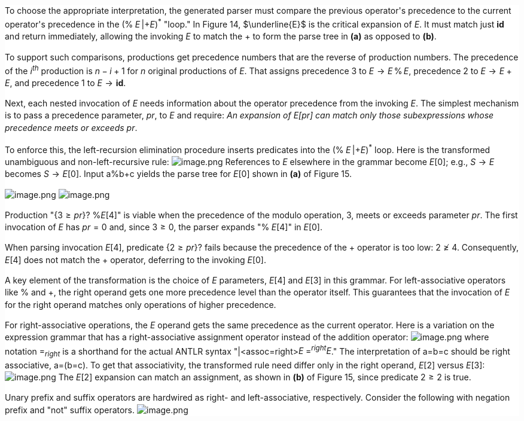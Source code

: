To choose the appropriate interpretation, the generated parser must compare the previous operator's precedence to the current operator's precedence in the $(\%\;E\,|+E)^{*}$ "loop." In Figure 14, $\underline{E}$ is the critical expansion of $E$. It must match just $\mathbf{id}$ and return immediately, allowing the invoking $E$ to match the $+$ to form the parse tree in **(a)** as opposed to **(b)**.

To support such comparisons, productions get precedence numbers that are the reverse of production numbers. The precedence of the $i^{th}$ production is $n-i+1$ for $n$ original productions of $E$. That assigns precedence 3 to $E\to E\,\%\,E$, precedence 2 to $E\to E+E$, and precedence 1 to $E\to\mathbf{id}$.

Next, each nested invocation of $E$ needs information about the operator precedence from the invoking $E$. The simplest mechanism is to pass a precedence parameter, $pr$, to $E$ and require: _An expansion of $E[pr]$ can match only those subexpressions whose precedence meets or exceeds $pr$_.

To enforce this, the left-recursion elimination procedure inserts predicates into the $(\%\;E\,|+E)^{*}$ loop. Here is the transformed unambiguous and non-left-recursive rule:
![image.png](https://blog-1314253005.cos.ap-guangzhou.myqcloud.com/202310090623325.png)
References to $E$ elsewhere in the grammar become $E[0]$; e.g., $S\to E$ becomes $S\to E[0]$. Input a%b+c yields the parse tree for $E[0]$ shown in **(a)** of Figure 15.

![image.png](https://blog-1314253005.cos.ap-guangzhou.myqcloud.com/202310090622597.png)
![image.png](https://blog-1314253005.cos.ap-guangzhou.myqcloud.com/202310090621926.png)

Production "$\{3\geq pr\}$? $\%E[4]$" is viable when the precedence of the modulo operation, 3, meets or exceeds parameter $pr$. The first invocation of $E$ has $pr=0$ and, since $3\geq 0$, the parser expands "$\%\;E[4]$" in $E[0]$.

When parsing invocation $E[4]$, predicate $\{2\geq pr\}$? fails because the precedence of the $+$ operator is too low: $2\not\geq 4$. Consequently, $E[4]$ does not match the $+$ operator, deferring to the invoking $E[0]$.

A key element of the transformation is the choice of $E$ parameters, $E[4]$ and $E[3]$ in this grammar. For left-associative operators like $\%$ and $+$, the right operand gets one more precedence level than the operator itself. This guarantees that the invocation of $E$ for the right operand matches only operations of higher precedence.

For right-associative operations, the $E$ operand gets the same precedence as the current operator. Here is a variation on the expression grammar that has a right-associative assignment operator instead of the addition operator:
![image.png](https://blog-1314253005.cos.ap-guangzhou.myqcloud.com/202310090621651.png)
where notation $=_{right}$ is a shorthand for the actual ANTLR syntax "$|$<assoc=right>$E\;=^{right}E$." The interpretation of a=b=c should be right associative, a=(b=c). To get that associativity, the transformed rule need differ only in the right operand, $E[2]$ versus $E[3]$:
![image.png](https://blog-1314253005.cos.ap-guangzhou.myqcloud.com/202310090621952.png)
The $E[2]$ expansion can match an assignment, as shown in **(b)** of Figure 15, since predicate $2\geq 2$ is true.

Unary prefix and suffix operators are hardwired as right- and left-associative, respectively. Consider the following with negation prefix and "not" suffix operators.
![image.png](https://blog-1314253005.cos.ap-guangzhou.myqcloud.com/202310090620138.png)


[^4]: Component $i$ does not exist in the machine configurations of GLL, GLR, or Earley [8].
[^5]: _SLL_ prediction does not incorporate predicates for clarity in this exposition, but in practice, ANTLR incorporates predicates into DFA accept states (Section B.2). ANTLR 3 DFA used predicated edges not predicated accept states.